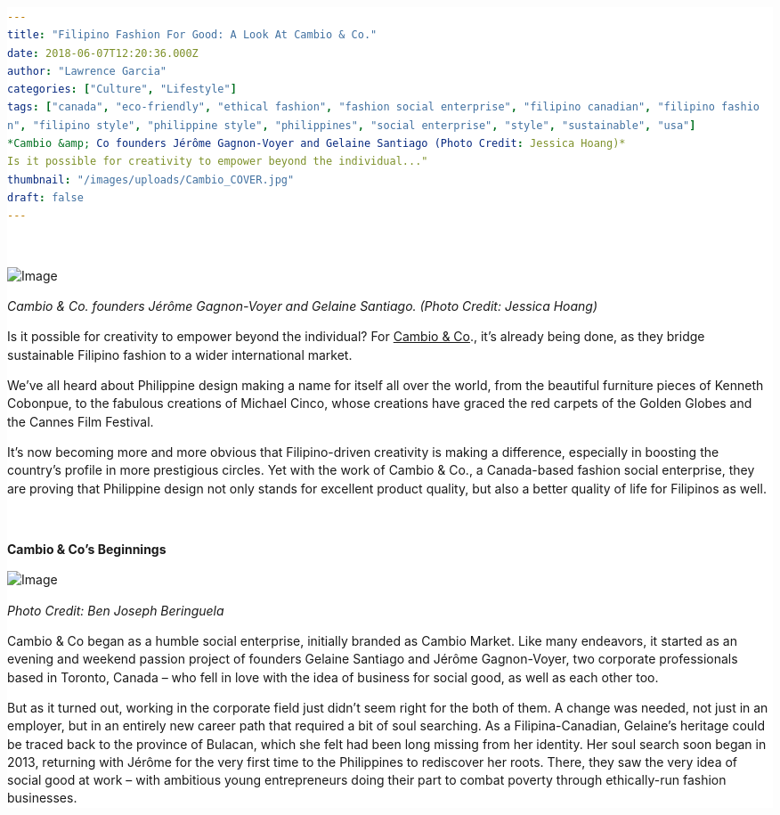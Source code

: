 ```yaml
---
title: "Filipino Fashion For Good: A Look At Cambio & Co."
date: 2018-06-07T12:20:36.000Z
author: "Lawrence Garcia"
categories: ["Culture", "Lifestyle"]
tags: ["canada", "eco-friendly", "ethical fashion", "fashion social enterprise", "filipino canadian", "filipino fashion", "filipino style", "philippine style", "philippines", "social enterprise", "style", "sustainable", "usa"]
*Cambio &amp; Co founders Jérôme Gagnon-Voyer and Gelaine Santiago (Photo Credit: Jessica Hoang)*
Is it possible for creativity to empower beyond the individual..."
thumbnail: "/images/uploads/Cambio_COVER.jpg"
draft: false
---
```


&nbsp;

![Image](/images/uploads/Cambio_COVER-1024x683.jpg)

*Cambio &amp; Co. founders Jérôme Gagnon-Voyer and Gelaine Santiago. (Photo Credit: Jessica Hoang)*

Is it possible for creativity to empower beyond the individual? For [Cambio &amp; Co](https://www.shopcambio.co/)., it’s already being done, as they bridge sustainable Filipino fashion to a wider international market.

We’ve all heard about Philippine design making a name for itself all over the world, from the beautiful furniture pieces of Kenneth Cobonpue, to the fabulous creations of Michael Cinco, whose creations have graced the red carpets of the Golden Globes and the Cannes Film Festival.

It’s now becoming more and more obvious that Filipino-driven creativity is making a difference, especially in boosting the country’s profile in more prestigious circles. Yet with the work of Cambio &amp; Co., a Canada-based fashion social enterprise, they are proving that Philippine design not only stands for excellent product quality, but also a better quality of life for Filipinos as well.

&nbsp;

**Cambio &amp; Co’s Beginnings**

![Image](/images/uploads/Cambio_BEGINNINGS-1024x442.jpg)

*Photo Credit: Ben Joseph Beringuela*

Cambio &amp; Co began as a humble social enterprise, initially branded as Cambio Market. Like many endeavors, it started as an evening and weekend passion project of founders Gelaine Santiago and Jérôme Gagnon-Voyer, two corporate professionals based in Toronto, Canada – who fell in love with the idea of business for social good, as well as each other too.

But as it turned out, working in the corporate field just didn’t seem right for the both of them. A change was needed, not just in an employer, but in an entirely new career path that required a bit of soul searching. As a Filipina-Canadian, Gelaine’s heritage could be traced back to the province of Bulacan, which she felt had been long missing from her identity. Her soul search soon began in 2013, returning with Jérôme for the very first time to the Philippines to rediscover her roots. There, they saw the very idea of social good at work – with ambitious young entrepreneurs doing their part to combat poverty through ethically-run fashion businesses.
